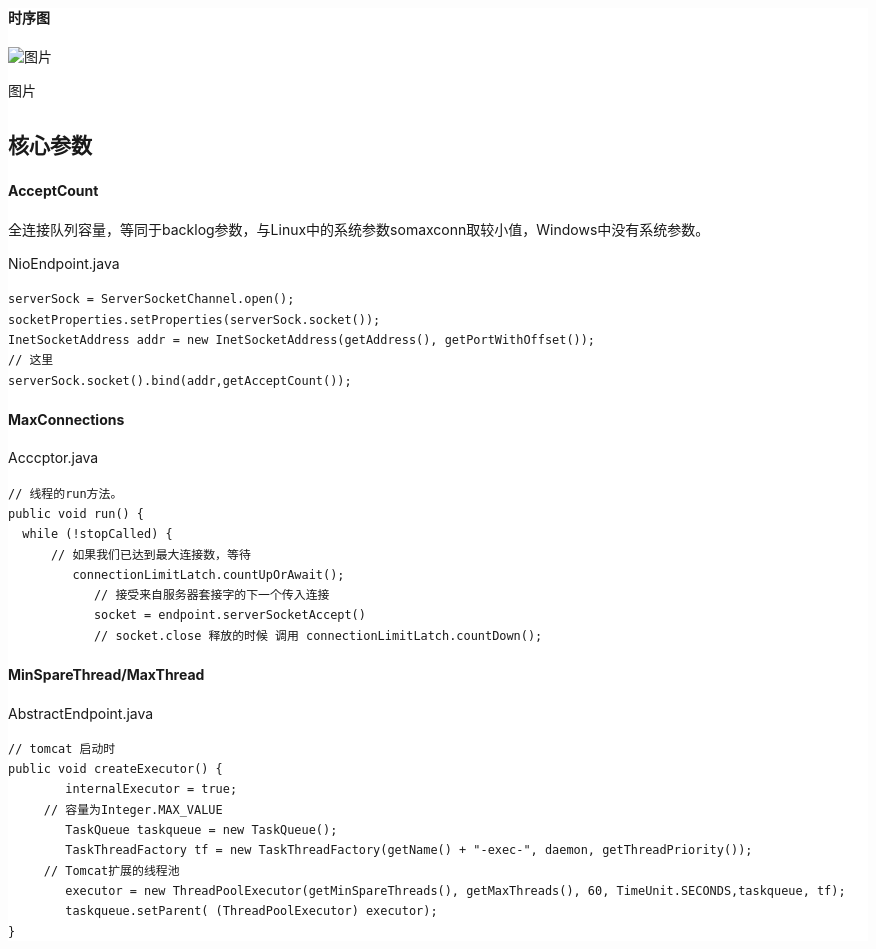 #### **时序图**

![图片](https://mmbiz.qpic.cn/sz_mmbiz_jpg/knmrNHnmCLEOWjhsxs0aMponibvlLFquLACTgKO5Ty95fUCZNXcTTUXI74aTH5JHo6mhnH3dULZfHkia3UcjhdmA/640?wx_fmt=jpeg&from=appmsg&wxfrom=5&wx_lazy=1&wx_co=1)

图片

## **核心参数**

#### **AcceptCount**

全连接队列容量，等同于backlog参数，与Linux中的系统参数somaxconn取较小值，Windows中没有系统参数。

NioEndpoint.java

```
serverSock = ServerSocketChannel.open();
socketProperties.setProperties(serverSock.socket());
InetSocketAddress addr = new InetSocketAddress(getAddress(), getPortWithOffset());
// 这里
serverSock.socket().bind(addr,getAcceptCount());
```

#### **MaxConnections**

Acccptor.java

```
// 线程的run方法。
public void run() {    
  while (!stopCalled) { 
      // 如果我们已达到最大连接数，等待
         connectionLimitLatch.countUpOrAwait();
            // 接受来自服务器套接字的下一个传入连接
            socket = endpoint.serverSocketAccept()
            // socket.close 释放的时候 调用 connectionLimitLatch.countDown();          
```

#### **MinSpareThread/MaxThread**

AbstractEndpoint.java

```
// tomcat 启动时
public void createExecutor() {
        internalExecutor = true;
     // 容量为Integer.MAX_VALUE
        TaskQueue taskqueue = new TaskQueue();
        TaskThreadFactory tf = new TaskThreadFactory(getName() + "-exec-", daemon, getThreadPriority());
     // Tomcat扩展的线程池
        executor = new ThreadPoolExecutor(getMinSpareThreads(), getMaxThreads(), 60, TimeUnit.SECONDS,taskqueue, tf);
        taskqueue.setParent( (ThreadPoolExecutor) executor);
}
```
